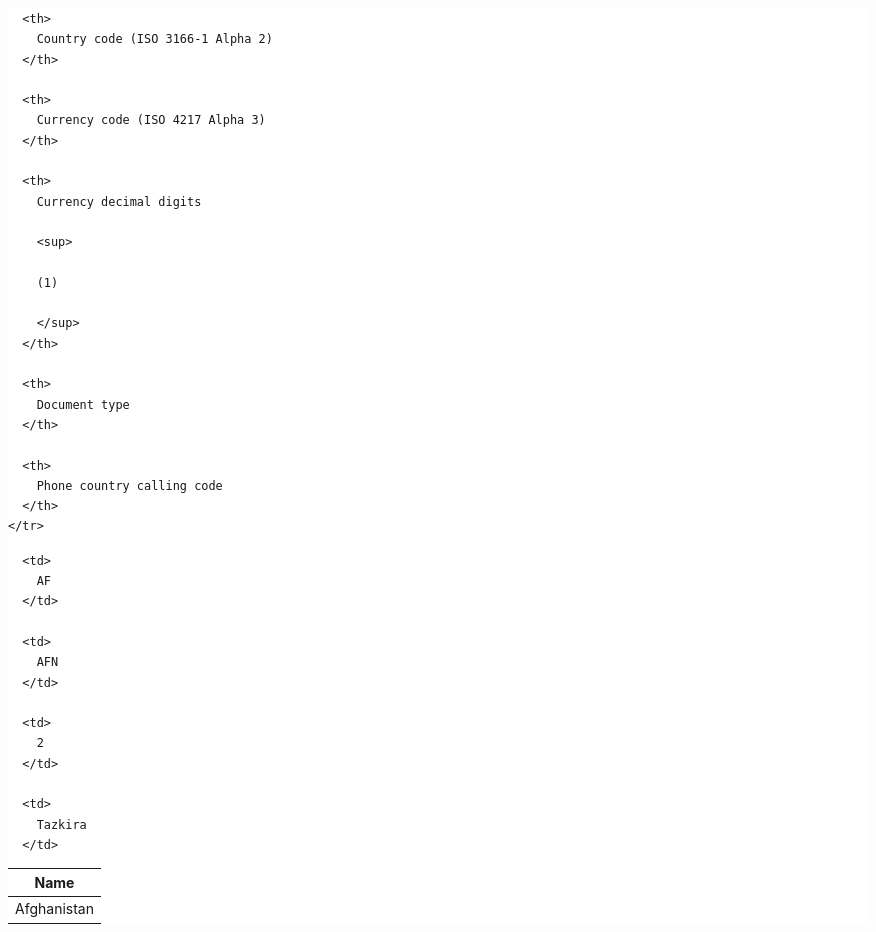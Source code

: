 <Table>
  <thead>
    <tr>
      <th>
        Name
      </th>

      <th>
        Country code (ISO 3166-1 Alpha 2)
      </th>

      <th>
        Currency code (ISO 4217 Alpha 3)
      </th>

      <th>
        Currency decimal digits

        <sup>

        (1)

        </sup>
      </th>

      <th>
        Document type
      </th>

      <th>
        Phone country calling code
      </th>
    </tr>
  </thead>

  <tbody>
    <tr>
      <td>
        Afghanistan
      </td>

      <td>
        AF
      </td>

      <td>
        AFN
      </td>

      <td>
        2
      </td>

      <td>
        Tazkira
      </td>
